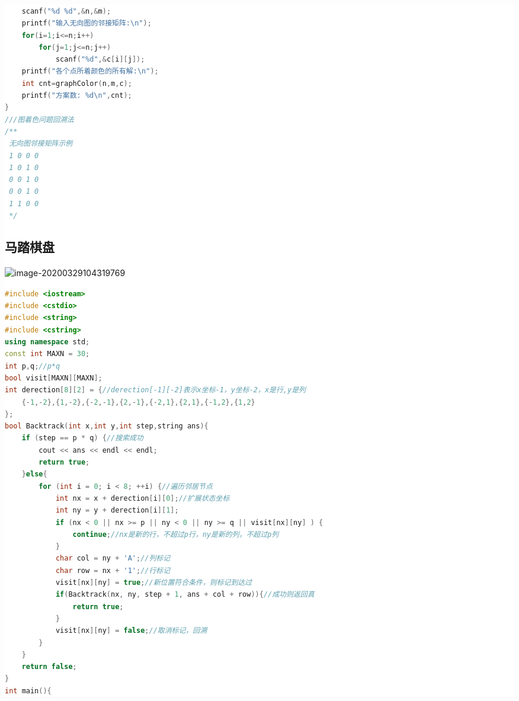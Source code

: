 ```c++
    scanf("%d %d",&n,&m);
    printf("输入无向图的邻接矩阵:\n");
    for(i=1;i<=n;i++)
        for(j=1;j<=n;j++)
            scanf("%d",&c[i][j]);
    printf("各个点所着颜色的所有解:\n");
    int cnt=graphColor(n,m,c);
    printf("方案数: %d\n",cnt);
}
///图着色问题回溯法
/**
 无向图邻接矩阵示例
 1 0 0 0
 1 0 1 0
 0 0 1 0
 0 0 1 0
 1 1 0 0
 */


```



## 马踏棋盘



![image-20200329104319769](https://gitee.com/yangshucheng2020/blogimage/raw/master/uPic/image-20200329104319769.png)

```cpp
#include <iostream>
#include <cstdio>
#include <string>
#include <cstring>
using namespace std;
const int MAXN = 30;
int p,q;//p*q
bool visit[MAXN][MAXN];
int derection[8][2] = {//derection[-1][-2]表示x坐标-1，y坐标-2，x是行,y是列
    {-1,-2},{1,-2},{-2,-1},{2,-1},{-2,1},{2,1},{-1,2},{1,2}
};
bool Backtrack(int x,int y,int step,string ans){
    if (step == p * q) {//搜索成功
        cout << ans << endl << endl;
        return true;
    }else{
        for (int i = 0; i < 8; ++i) {//遍历邻居节点
            int nx = x + derection[i][0];//扩展状态坐标
            int ny = y + derection[i][1];
            if (nx < 0 || nx >= p || ny < 0 || ny >= q || visit[nx][ny] ) {
                continue;//nx是新的行，不超过p行，ny是新的列，不超过p列
            }
            char col = ny + 'A';//列标记
            char row = nx + '1';//行标记
            visit[nx][ny] = true;//新位置符合条件，则标记到达过
            if(Backtrack(nx, ny, step + 1, ans + col + row)){//成功则返回真
                return true;
            }
            visit[nx][ny] = false;//取消标记，回溯
        }
    }
    return false;
}
int main(){
```